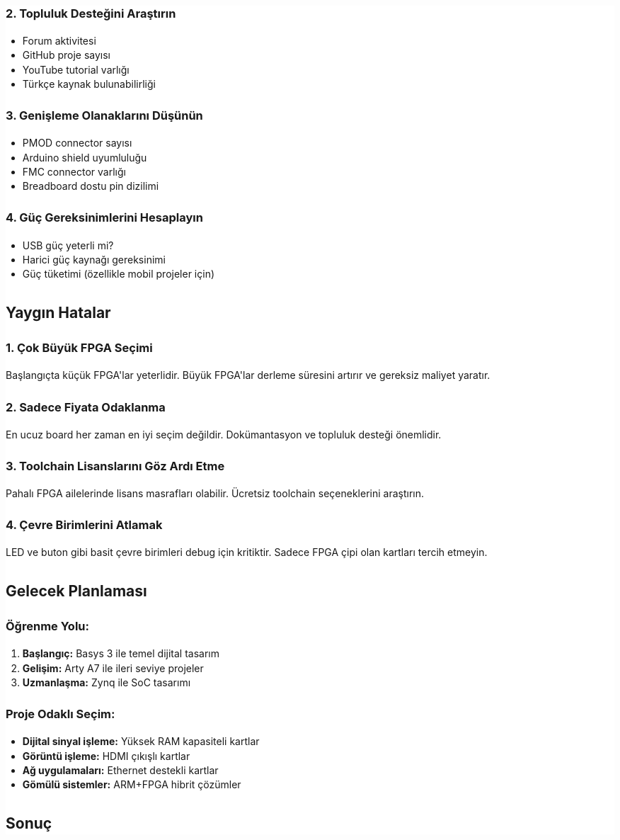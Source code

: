 ### 2. Topluluk Desteğini Araştırın
- Forum aktivitesi
- GitHub proje sayısı
- YouTube tutorial varlığı
- Türkçe kaynak bulunabilirliği

### 3. Genişleme Olanaklarını Düşünün
- PMOD connector sayısı
- Arduino shield uyumluluğu
- FMC connector varlığı
- Breadboard dostu pin dizilimi

### 4. Güç Gereksinimlerini Hesaplayın
- USB güç yeterli mi?
- Harici güç kaynağı gereksinimi
- Güç tüketimi (özellikle mobil projeler için)

## Yaygın Hatalar

### 1. Çok Büyük FPGA Seçimi
Başlangıçta küçük FPGA'lar yeterlidir. Büyük FPGA'lar derleme süresini artırır ve gereksiz maliyet yaratır.

### 2. Sadece Fiyata Odaklanma
En ucuz board her zaman en iyi seçim değildir. Dokümantasyon ve topluluk desteği önemlidir.

### 3. Toolchain Lisanslarını Göz Ardı Etme
Pahalı FPGA ailelerinde lisans masrafları olabilir. Ücretsiz toolchain seçeneklerini araştırın.

### 4. Çevre Birimlerini Atlamak
LED ve buton gibi basit çevre birimleri debug için kritiktir. Sadece FPGA çipi olan kartları tercih etmeyin.

## Gelecek Planlaması

### Öğrenme Yolu:
1. **Başlangıç:** Basys 3 ile temel dijital tasarım
2. **Gelişim:** Arty A7 ile ileri seviye projeler
3. **Uzmanlaşma:** Zynq ile SoC tasarımı

### Proje Odaklı Seçim:
- **Dijital sinyal işleme:** Yüksek RAM kapasiteli kartlar
- **Görüntü işleme:** HDMI çıkışlı kartlar
- **Ağ uygulamaları:** Ethernet destekli kartlar
- **Gömülü sistemler:** ARM+FPGA hibrit çözümler

## Sonuç
